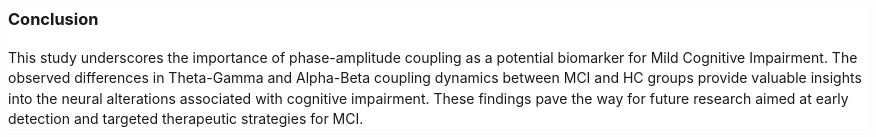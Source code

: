 ### Conclusion
This study underscores the importance of phase-amplitude coupling as a potential biomarker for Mild Cognitive Impairment. The observed differences in Theta-Gamma and Alpha-Beta coupling dynamics between MCI and HC groups provide valuable insights into the neural alterations associated with cognitive impairment. These findings pave the way for future research aimed at early detection and targeted therapeutic strategies for MCI.






